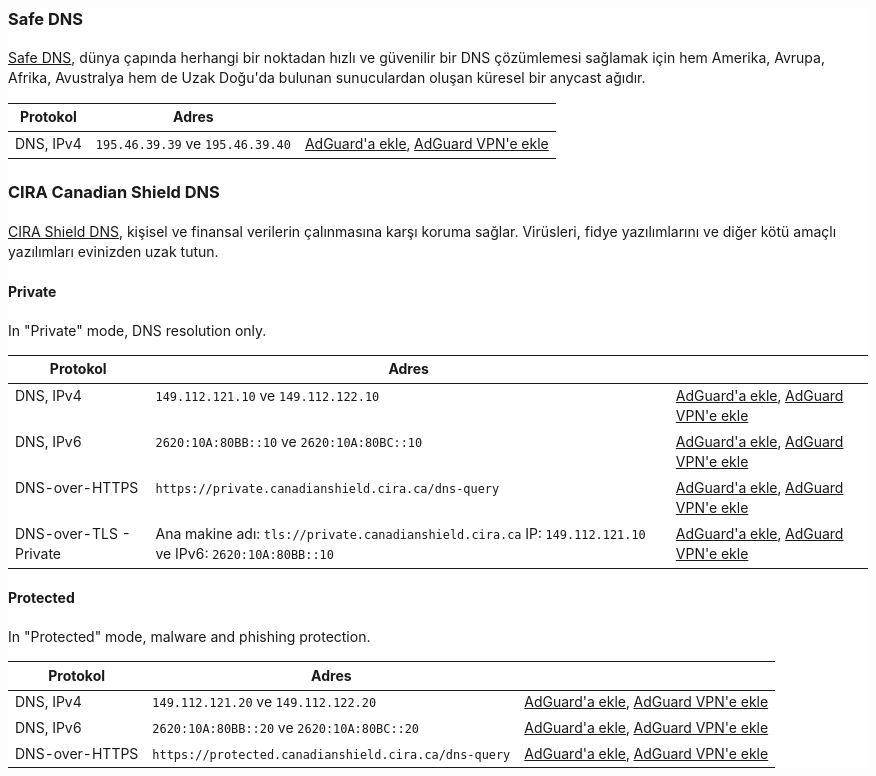 ### Safe DNS

[Safe DNS](https://www.safedns.com/), dünya çapında herhangi bir noktadan hızlı ve güvenilir bir DNS çözümlemesi sağlamak için hem Amerika, Avrupa, Afrika, Avustralya hem de Uzak Doğu'da bulunan sunuculardan oluşan küresel bir anycast ağıdır.

| Protokol  | Adres                            |                                                                                                                                                 |
| --------- | -------------------------------- | ----------------------------------------------------------------------------------------------------------------------------------------------- |
| DNS, IPv4 | `195.46.39.39` ve `195.46.39.40` | [AdGuard'a ekle](adguard:add_dns_server?address=195.46.39.39&name=), [AdGuard VPN'e ekle](adguardvpn:add_dns_server?address=195.46.39.39&name=) |

### CIRA Canadian Shield DNS

[CIRA Shield DNS](https://www.cira.ca/cybersecurity-services/canadianshield/how-works), kişisel ve finansal verilerin çalınmasına karşı koruma sağlar. Virüsleri, fidye yazılımlarını ve diğer kötü amaçlı yazılımları evinizden uzak tutun.

#### Private

In "Private" mode, DNS resolution only.

| Protokol               | Adres                                                                                                    |                                                                                                                                                                                                                                                                                     |
| ---------------------- | -------------------------------------------------------------------------------------------------------- | ----------------------------------------------------------------------------------------------------------------------------------------------------------------------------------------------------------------------------------------------------------------------------------- |
| DNS, IPv4              | `149.112.121.10` ve `149.112.122.10`                                                                     | [AdGuard'a ekle](adguard:add_dns_server?address=149.112.121.10&name=), [AdGuard VPN'e ekle](adguardvpn:add_dns_server?address=149.112.121.10&name=)                                                                                                                                 |
| DNS, IPv6              | `2620:10A:80BB::10` ve `2620:10A:80BC::10`                                                               | [AdGuard'a ekle](adguard:add_dns_server?address=2620:10A:80BB::10&name=), [AdGuard VPN'e ekle](adguardvpn:add_dns_server?address=2620:10A:80BB::10&name=)                                                                                                                           |
| DNS-over-HTTPS         | `https://private.canadianshield.cira.ca/dns-query`                                                       | [AdGuard'a ekle](adguard:add_dns_server?address=https://private.canadianshield.cira.ca/dns-query&name=private.canadianshield.cira.ca), [AdGuard VPN'e ekle](adguardvpn:add_dns_server?address=https://private.canadianshield.cira.ca/dns-query&name=private.canadianshield.cira.ca) |
| DNS-over-TLS - Private | Ana makine adı: `tls://private.canadianshield.cira.ca` IP: `149.112.121.10` ve IPv6: `2620:10A:80BB::10` | [AdGuard'a ekle](adguard:add_dns_server?address=tls://private.canadianshield.cira.ca&name=private.canadianshield.cira.ca), [AdGuard VPN'e ekle](adguardvpn:add_dns_server?address=tls://private.canadianshield.cira.ca&name=private.canadianshield.cira.ca)                         |

#### Protected

In "Protected" mode, malware and phishing protection.

| Protokol                 | Adres                                                                                                      |                                                                                                                                                                                                                                                                                             |
| ------------------------ | ---------------------------------------------------------------------------------------------------------- | ------------------------------------------------------------------------------------------------------------------------------------------------------------------------------------------------------------------------------------------------------------------------------------------- |
| DNS, IPv4                | `149.112.121.20` ve `149.112.122.20`                                                                       | [AdGuard'a ekle](adguard:add_dns_server?address=149.112.121.20&name=), [AdGuard VPN'e ekle](adguardvpn:add_dns_server?address=149.112.121.20&name=)                                                                                                                                         |
| DNS, IPv6                | `2620:10A:80BB::20` ve `2620:10A:80BC::20`                                                                 | [AdGuard'a ekle](adguard:add_dns_server?address=2620:10A:80BB::20&name=), [AdGuard VPN'e ekle](adguardvpn:add_dns_server?address=2620:10A:80BB::20&name=)                                                                                                                                   |
| DNS-over-HTTPS           | `https://protected.canadianshield.cira.ca/dns-query`                                                       | [AdGuard'a ekle](adguard:add_dns_server?address=https://protected.canadianshield.cira.ca/dns-query&name=protected.canadianshield.cira.ca), [AdGuard VPN'e ekle](adguardvpn:add_dns_server?address=https://protected.canadianshield.cira.ca/dns-query&name=protected.canadianshield.cira.ca) |